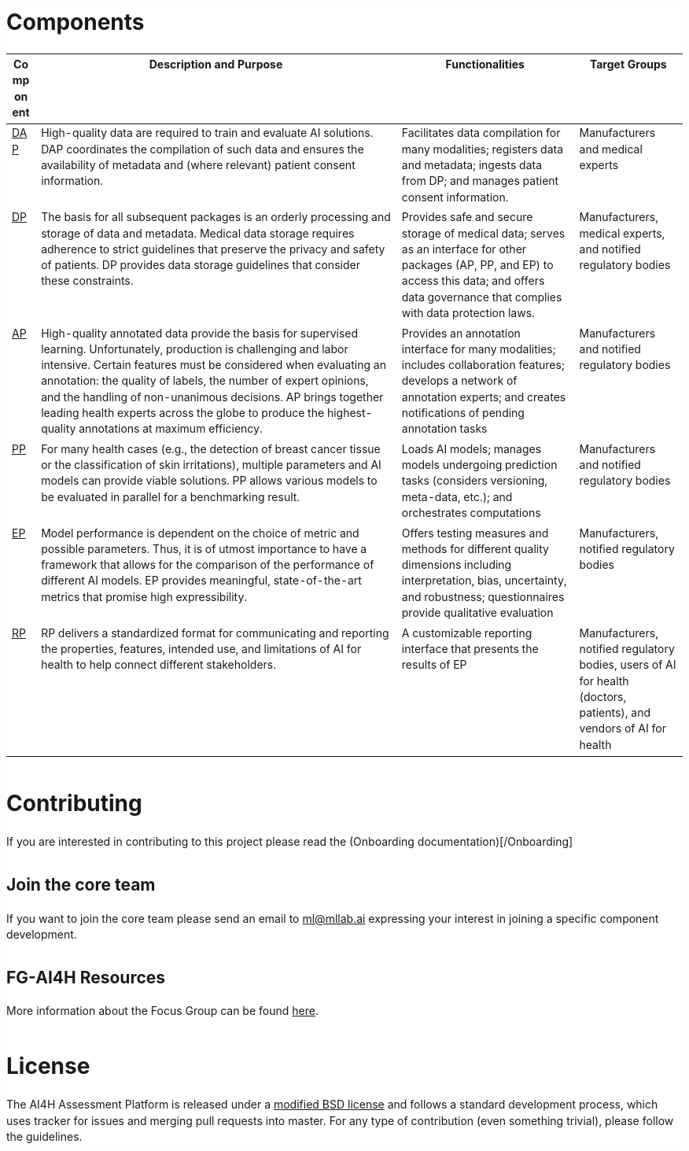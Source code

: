 # Components

| Component | Description and Purpose | Functionalities | Target Groups |
|--|--|--|--|
| [DAP](/Data-Acquisition-Package-\(DAP\)) | High-quality data are required to train and evaluate AI solutions. DAP coordinates the compilation of such data and ensures the availability of metadata and (where relevant) patient consent information. | Facilitates data compilation for many modalities; registers data and metadata; ingests data from DP; and manages patient consent information. | Manufacturers and medical experts
| [DP](/Data-Storage-Package-\(DP\)) | The basis for all subsequent packages is an orderly processing and storage of data and metadata. Medical data storage requires adherence to strict guidelines that preserve the privacy and safety of patients. DP provides data storage guidelines that consider these constraints. | Provides safe and secure storage of medical data; serves as an interface for other packages (AP, PP, and EP) to access this data; and offers data governance that complies with data protection laws. |Manufacturers, medical experts, and notified regulatory bodies
| [AP](/Data-Annotation-Package-\(AP\)) | High-quality annotated data provide the basis for supervised learning. Unfortunately, production is challenging and labor intensive. Certain features must be considered when evaluating an annotation: the quality of labels, the number of expert opinions, and the handling of non-unanimous decisions. AP brings together leading health experts across the globe to produce the highest-quality annotations at maximum efficiency. | Provides an annotation interface for many modalities; includes collaboration features; develops a network of annotation experts; and creates notifications of pending annotation tasks | Manufacturers and notified regulatory bodies
| [PP](/Evaluation-Package-\(EP\)) | For many health cases (e.g., the detection of breast cancer tissue or the classification of skin irritations), multiple parameters and AI models can provide viable solutions. PP allows various models to be evaluated in parallel for a benchmarking result. | Loads AI models; manages models undergoing prediction tasks (considers versioning, meta-data, etc.); and orchestrates computations|Manufacturers and notified regulatory bodies
| [EP](/Evaluation-Package-\(EP\)) | Model performance is dependent on the choice of metric and possible parameters. Thus, it is of utmost importance to have a framework that allows for the comparison of the performance of different AI models. EP provides meaningful, state-of-the-art metrics that promise high expressibility. | Offers testing measures and methods for different quality dimensions including interpretation, bias, uncertainty, and robustness; questionnaires provide qualitative evaluation | Manufacturers, notified regulatory bodies |
| [RP](/Reporting-Package-\(RP\)) | RP delivers a standardized format for communicating and reporting the properties, features, intended use, and limitations of AI for health to help connect different stakeholders. | A customizable reporting interface that presents the results of EP | Manufacturers, notified regulatory bodies, users of AI for health (doctors, patients), and vendors of AI for health |

# Contributing
If you are interested in contributing to this project please read the (Onboarding documentation)[/Onboarding]

## Join the core team
If you want to join the core team please send an email to [ml@mllab.ai](mailto:ml@mllab.ai) expressing your interest in joining a specific component development.

## FG-AI4H Resources
More information about the Focus Group can be found [here](https://www.itu.int/en/ITU-T/focusgroups/ai4h/Pages/default.aspx).

# License
The AI4H Assessment Platform is released under a [modified BSD license](/AI4H-Assessment-Platform/Open-Code-Modified-BSD-License) and follows a standard development process, which uses tracker for issues and merging pull requests into master. For any type of contribution (even something trivial), please follow the guidelines.














